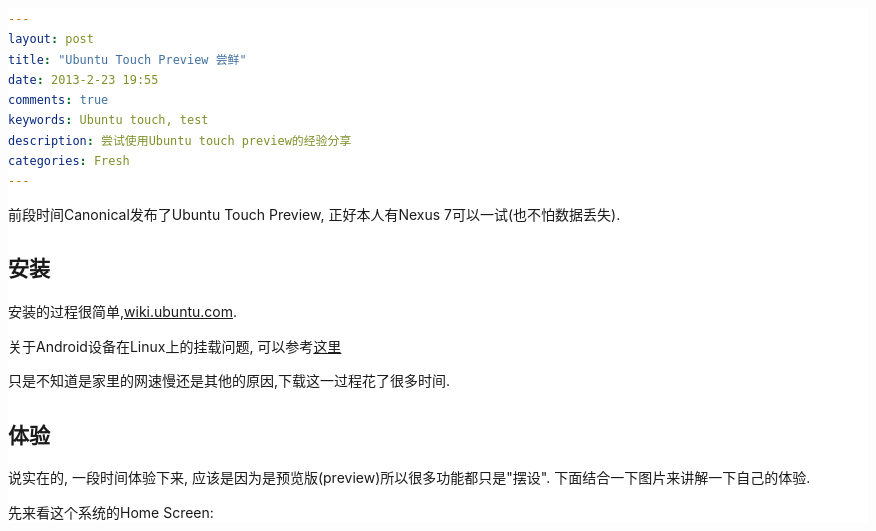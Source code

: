 ```yaml
---
layout: post
title: "Ubuntu Touch Preview 尝鲜"
date: 2013-2-23 19:55
comments: true
keywords: Ubuntu touch, test
description: 尝试使用Ubuntu touch preview的经验分享
categories: Fresh
---
```


前段时间Canonical发布了Ubuntu Touch Preview, 正好本人有Nexus 7可以一试(也不怕数据丢失).
## 安装

安装的过程很简单,[wiki.ubuntu.com](https://wiki.ubuntu.com/Touch/Install?action=show&redirect=TouchInstallProcess).

关于Android设备在Linux上的挂载问题, 可以参考[这里](http://archboy.org/2012/09/17/linux-connect-google-nexus-7-file-system-adb-development/)

只是不知道是家里的网速慢还是其他的原因,下载这一过程花了很多时间.

## 体验

说实在的, 一段时间体验下来, 应该是因为是预览版(preview)所以很多功能都只是"摆设". 下面结合一下图片来讲解一下自己的体验.

先来看这个系统的Home Screen:
